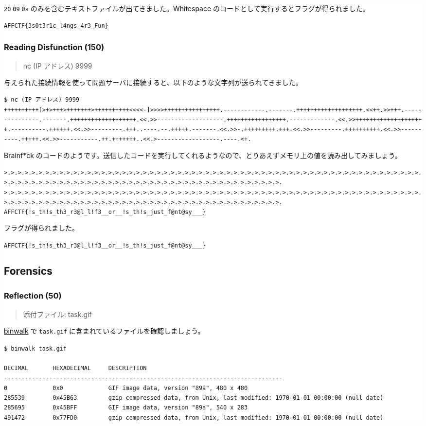 `20` `09` `0a` のみを含むテキストファイルが出てきました。Whitespace のコードとして実行するとフラグが得られました。

```
AFFCTF{3s0t3r1c_l4ngs_4r3_Fun}
```

### Reading Disfunction (150)
> nc (IP アドレス) 9999

与えられた接続情報を使って問題サーバに接続すると、以下のような文字列が送られてきました。

```
$ nc (IP アドレス) 9999
++++++++++[>+>+++>+++++++>++++++++++<<<<-]>>>>++++++++++++++++.------------.-------.+++++++++++++++++++.<<++.>>+++.---------------.-------.+++++++++++++++++++.<<.>>-------------------.+++++++++++++++++.-------------.<<.>>++++++++++++++++++++.----------.++++++.<<.>>---------.+++..----.--.+++++.-------.<<.>>-.+++++++++.+++.<<.>>---------.++++++++++.<<.>>----------.+++++.<<.>>-----------.++.+++++++..<<.>------------------.----.<+.
```

Brainf*ck のコードのようです。送信したコードを実行してくれるようなので、とりあえずメモリ上の値を読み出してみましょう。

```
>.>.>.>.>.>.>.>.>.>.>.>.>.>.>.>.>.>.>.>.>.>.>.>.>.>.>.>.>.>.>.>.>.>.>.>.>.>.>.>.>.>.>.>.>.>.>.>.>.>.>.>.>.>.>.>.>.>.>.>.>.>.>.>.>.>.>.>.>.>.>.>.>.>.>.>.>.>.>.>.>.>.>.>.>.>.>.>.>.>.>.>.>.>.>.>.>.>.>.>.
>.>.>.>.>.>.>.>.>.>.>.>.>.>.>.>.>.>.>.>.>.>.>.>.>.>.>.>.>.>.>.>.>.>.>.>.>.>.>.>.>.>.>.>.>.>.>.>.>.>.>.>.>.>.>.>.>.>.>.>.>.>.>.>.>.>.>.>.>.>.>.>.>.>.>.>.>.>.>.>.>.>.>.>.>.>.>.>.>.>.>.>.>.>.>.>.>.>.>.>.
AFFCTF{!s_th!s_th3_r3@l_l!f3__or__!s_th!s_just_f@nt@sy___}
```

フラグが得られました。

```
AFFCTF{!s_th!s_th3_r3@l_l!f3__or__!s_th!s_just_f@nt@sy___}
```

## Forensics
### Reflection (50)
> 添付ファイル: task.gif

[binwalk](https://github.com/ReFirmLabs/binwalk) で `task.gif` に含まれているファイルを確認しましょう。

```
$ binwalk task.gif

DECIMAL       HEXADECIMAL     DESCRIPTION
--------------------------------------------------------------------------------
0             0x0             GIF image data, version "89a", 480 x 480
285539        0x45B63         gzip compressed data, from Unix, last modified: 1970-01-01 00:00:00 (null date)
285695        0x45BFF         GIF image data, version "89a", 540 x 283
491472        0x77FD0         gzip compressed data, from Unix, last modified: 1970-01-01 00:00:00 (null date)
```
